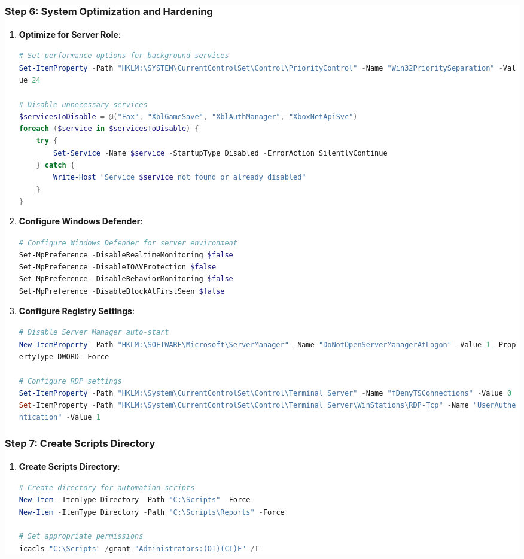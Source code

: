 ### Step 6: System Optimization and Hardening

1. **Optimize for Server Role**:

   ```powershell
   # Set performance options for background services
   Set-ItemProperty -Path "HKLM:\SYSTEM\CurrentControlSet\Control\PriorityControl" -Name "Win32PrioritySeparation" -Value 24
   
   # Disable unnecessary services
   $servicesToDisable = @("Fax", "XblGameSave", "XblAuthManager", "XboxNetApiSvc")
   foreach ($service in $servicesToDisable) {
       try {
           Set-Service -Name $service -StartupType Disabled -ErrorAction SilentlyContinue
       } catch {
           Write-Host "Service $service not found or already disabled"
       }
   }
   ```

2. **Configure Windows Defender**:

   ```powershell
   # Configure Windows Defender for server environment
   Set-MpPreference -DisableRealtimeMonitoring $false
   Set-MpPreference -DisableIOAVProtection $false
   Set-MpPreference -DisableBehaviorMonitoring $false
   Set-MpPreference -DisableBlockAtFirstSeen $false
   ```

3. **Configure Registry Settings**:

   ```powershell
   # Disable Server Manager auto-start
   New-ItemProperty -Path "HKLM:\SOFTWARE\Microsoft\ServerManager" -Name "DoNotOpenServerManagerAtLogon" -Value 1 -PropertyType DWORD -Force
   
   # Configure RDP settings
   Set-ItemProperty -Path "HKLM:\System\CurrentControlSet\Control\Terminal Server" -Name "fDenyTSConnections" -Value 0
   Set-ItemProperty -Path "HKLM:\System\CurrentControlSet\Control\Terminal Server\WinStations\RDP-Tcp" -Name "UserAuthentication" -Value 1
   ```

### Step 7: Create Scripts Directory

1. **Create Scripts Directory**:

   ```powershell
   # Create directory for automation scripts
   New-Item -ItemType Directory -Path "C:\Scripts" -Force
   New-Item -ItemType Directory -Path "C:\Scripts\Reports" -Force
   
   # Set appropriate permissions
   icacls "C:\Scripts" /grant "Administrators:(OI)(CI)F" /T
   ```
